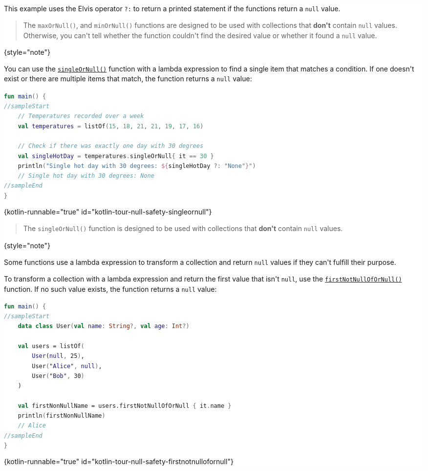 This example uses the Elvis operator `?:` to return a printed statement if the functions return a `null` value.

> The `maxOrNull()`, and `minOrNull()` functions are designed to be used with collections that **don't**
> contain `null` values. Otherwise, you can't tell whether the function couldn't find the desired value or whether it
> found a `null` value.
>
{style="note"}

You can use the [`singleOrNull()`](https://kotlinlang.org/api/core/kotlin-stdlib/kotlin.collections/single-or-null.html) function with a lambda expression to find a single item that matches a condition.
If one doesn't exist or there are multiple items that match, the function returns a `null` value:

```kotlin
fun main() {
//sampleStart
    // Temperatures recorded over a week
    val temperatures = listOf(15, 18, 21, 21, 19, 17, 16)

    // Check if there was exactly one day with 30 degrees
    val singleHotDay = temperatures.singleOrNull{ it == 30 }
    println("Single hot day with 30 degrees: ${singleHotDay ?: "None"}")
    // Single hot day with 30 degrees: None
//sampleEnd
}
```
{kotlin-runnable="true" id="kotlin-tour-null-safety-singleornull"}

> The `singleOrNull()` function is designed to be used with collections that **don't** contain `null` values.
>
{style="note"}

Some functions use a lambda expression to transform a collection and return `null` values if they can't
fulfill their purpose.

To transform a collection with a lambda expression and return the first value that isn't `null`, use the 
[`firstNotNullOfOrNull()`](https://kotlinlang.org/api/core/kotlin-stdlib/kotlin.collections/first-not-null-of-or-null.html) function. If no such value exists, the function returns a `null` value:

```kotlin
fun main() {
//sampleStart
    data class User(val name: String?, val age: Int?)

    val users = listOf(
        User(null, 25),
        User("Alice", null),
        User("Bob", 30)
    )

    val firstNonNullName = users.firstNotNullOfOrNull { it.name }
    println(firstNonNullName)
    // Alice
//sampleEnd
}
```
{kotlin-runnable="true" id="kotlin-tour-null-safety-firstnotnullofornull"}
